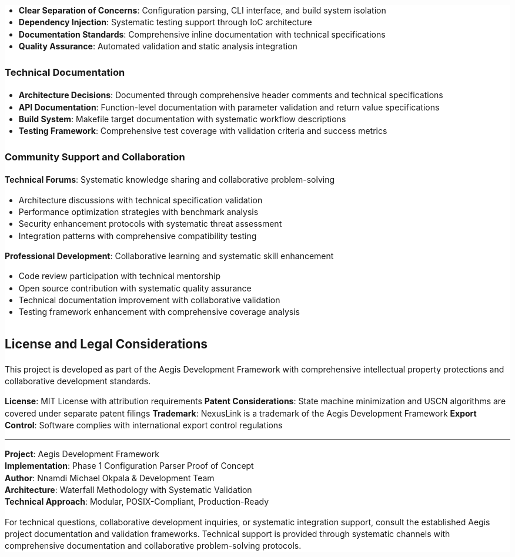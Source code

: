 - **Clear Separation of Concerns**: Configuration parsing, CLI interface, and build system isolation
- **Dependency Injection**: Systematic testing support through IoC architecture
- **Documentation Standards**: Comprehensive inline documentation with technical specifications
- **Quality Assurance**: Automated validation and static analysis integration

### Technical Documentation

- **Architecture Decisions**: Documented through comprehensive header comments and technical specifications
- **API Documentation**: Function-level documentation with parameter validation and return value specifications
- **Build System**: Makefile target documentation with systematic workflow descriptions
- **Testing Framework**: Comprehensive test coverage with validation criteria and success metrics

### Community Support and Collaboration

**Technical Forums**: Systematic knowledge sharing and collaborative problem-solving
- Architecture discussions with technical specification validation
- Performance optimization strategies with benchmark analysis
- Security enhancement protocols with systematic threat assessment
- Integration patterns with comprehensive compatibility testing

**Professional Development**: Collaborative learning and systematic skill enhancement
- Code review participation with technical mentorship
- Open source contribution with systematic quality assurance
- Technical documentation improvement with collaborative validation
- Testing framework enhancement with comprehensive coverage analysis

## License and Legal Considerations

This project is developed as part of the Aegis Development Framework with comprehensive intellectual property protections and collaborative development standards.

**License**: MIT License with attribution requirements
**Patent Considerations**: State machine minimization and USCN algorithms are covered under separate patent filings
**Trademark**: NexusLink is a trademark of the Aegis Development Framework
**Export Control**: Software complies with international export control regulations

---

**Project**: Aegis Development Framework  
**Implementation**: Phase 1 Configuration Parser Proof of Concept  
**Author**: Nnamdi Michael Okpala & Development Team  
**Architecture**: Waterfall Methodology with Systematic Validation  
**Technical Approach**: Modular, POSIX-Compliant, Production-Ready

For technical questions, collaborative development inquiries, or systematic integration support, consult the established Aegis project documentation and validation frameworks. Technical support is provided through systematic channels with comprehensive documentation and collaborative problem-solving protocols.
